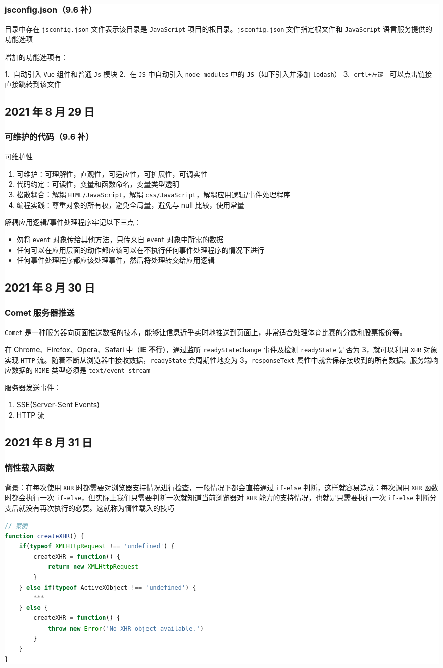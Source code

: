 ### jsconfig.json（9.6 补）

目录中存在 `jsconfig.json` 文件表示该目录是 `JavaScript` 项目的根目录。`jsconfig.json` 文件指定根文件和 `JavaScript` 语言服务提供的功能选项

增加的功能选项有：

1.  自动引入 `Vue` 组件和普通 `Js` 模块
2.  在 `JS` 中自动引入 `node_modules` 中的 `JS`（如下引入并添加 `lodash`）
3.  `crtl+左键`   可以点击链接直接跳转到该文件

## 2021 年 8 月 29 日

### 可维护的代码（9.6 补）

可维护性

1. 可维护：可理解性，直观性，可适应性，可扩展性，可调实性
2. 代码约定：可读性，变量和函数命名，变量类型透明
3. 松散耦合：解耦 `HTML/JavaScript`，解耦 `css/JavaScript`，解耦应用逻辑/事件处理程序
4. 编程实践：尊重对象的所有权，避免全局量，避免与 null 比较，使用常量

解耦应用逻辑/事件处理程序牢记以下三点：

- 勿将 `event` 对象传给其他方法，只传来自 `event` 对象中所需的数据
- 任何可以在应用层面的动作都应该可以在不执行任何事件处理程序的情况下进行
- 任何事件处理程序都应该处理事件，然后将处理转交给应用逻辑

## 2021 年 8 月 30 日

### Comet 服务器推送

`Comet` 是一种服务器向页面推送数据的技术，能够让信息近乎实时地推送到页面上，非常适合处理体育比赛的分数和股票报价等。

在 Chrome、Firefox、Opera、Safari 中（**IE 不行**），通过监听 `readyStateChange` 事件及检测 `readyState` 是否为 3，就可以利用 `XHR` 对象实现 `HTTP` 流。随着不断从浏览器中接收数据，`readyState` 会周期性地变为 3，`responseText` 属性中就会保存接收到的所有数据。服务端响应数据的 `MIME` 类型必须是 `text/event-stream`

服务器发送事件：

1. SSE(Server-Sent Events)
2. HTTP 流

## 2021 年 8 月 31 日

### 惰性载入函数

背景：在每次使用 `XHR` 时都需要对浏览器支持情况进行检查，一般情况下都会直接通过 `if-else` 判断，这样就容易造成：每次调用 `XHR` 函数时都会执行一次 `if-else`，但实际上我们只需要判断一次就知道当前浏览器对 `XHR` 能力的支持情况，也就是只需要执行一次 `if-else` 判断分支后就没有再次执行的必要。这就称为惰性载入的技巧

```javascript
// 案例
function createXHR() {
    if(typeof XMLHttpRequest !== 'undefined') {
        createXHR = function() {
            return new XMLHttpRequest
        }
    } else if(typeof ActiveXObject !== 'undefined') {
        ***
    } else {
        createXHR = function() {
            throw new Error('No XHR object available.')
        }
    }
}

```